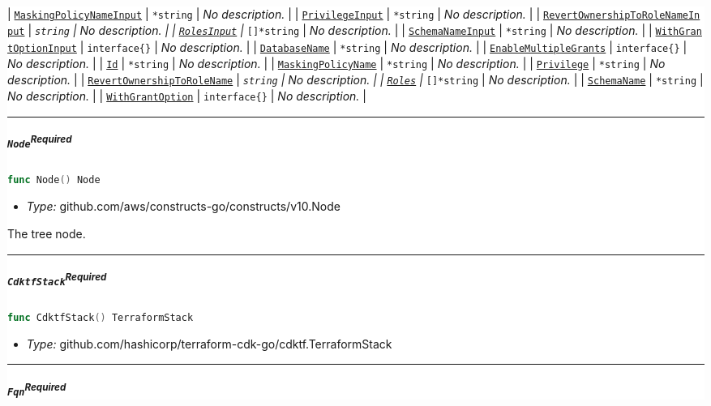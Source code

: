 | <code><a href="#@cdktf/provider-snowflake.maskingPolicyGrant.MaskingPolicyGrant.property.maskingPolicyNameInput">MaskingPolicyNameInput</a></code> | <code>*string</code> | *No description.* |
| <code><a href="#@cdktf/provider-snowflake.maskingPolicyGrant.MaskingPolicyGrant.property.privilegeInput">PrivilegeInput</a></code> | <code>*string</code> | *No description.* |
| <code><a href="#@cdktf/provider-snowflake.maskingPolicyGrant.MaskingPolicyGrant.property.revertOwnershipToRoleNameInput">RevertOwnershipToRoleNameInput</a></code> | <code>*string</code> | *No description.* |
| <code><a href="#@cdktf/provider-snowflake.maskingPolicyGrant.MaskingPolicyGrant.property.rolesInput">RolesInput</a></code> | <code>*[]*string</code> | *No description.* |
| <code><a href="#@cdktf/provider-snowflake.maskingPolicyGrant.MaskingPolicyGrant.property.schemaNameInput">SchemaNameInput</a></code> | <code>*string</code> | *No description.* |
| <code><a href="#@cdktf/provider-snowflake.maskingPolicyGrant.MaskingPolicyGrant.property.withGrantOptionInput">WithGrantOptionInput</a></code> | <code>interface{}</code> | *No description.* |
| <code><a href="#@cdktf/provider-snowflake.maskingPolicyGrant.MaskingPolicyGrant.property.databaseName">DatabaseName</a></code> | <code>*string</code> | *No description.* |
| <code><a href="#@cdktf/provider-snowflake.maskingPolicyGrant.MaskingPolicyGrant.property.enableMultipleGrants">EnableMultipleGrants</a></code> | <code>interface{}</code> | *No description.* |
| <code><a href="#@cdktf/provider-snowflake.maskingPolicyGrant.MaskingPolicyGrant.property.id">Id</a></code> | <code>*string</code> | *No description.* |
| <code><a href="#@cdktf/provider-snowflake.maskingPolicyGrant.MaskingPolicyGrant.property.maskingPolicyName">MaskingPolicyName</a></code> | <code>*string</code> | *No description.* |
| <code><a href="#@cdktf/provider-snowflake.maskingPolicyGrant.MaskingPolicyGrant.property.privilege">Privilege</a></code> | <code>*string</code> | *No description.* |
| <code><a href="#@cdktf/provider-snowflake.maskingPolicyGrant.MaskingPolicyGrant.property.revertOwnershipToRoleName">RevertOwnershipToRoleName</a></code> | <code>*string</code> | *No description.* |
| <code><a href="#@cdktf/provider-snowflake.maskingPolicyGrant.MaskingPolicyGrant.property.roles">Roles</a></code> | <code>*[]*string</code> | *No description.* |
| <code><a href="#@cdktf/provider-snowflake.maskingPolicyGrant.MaskingPolicyGrant.property.schemaName">SchemaName</a></code> | <code>*string</code> | *No description.* |
| <code><a href="#@cdktf/provider-snowflake.maskingPolicyGrant.MaskingPolicyGrant.property.withGrantOption">WithGrantOption</a></code> | <code>interface{}</code> | *No description.* |

---

##### `Node`<sup>Required</sup> <a name="Node" id="@cdktf/provider-snowflake.maskingPolicyGrant.MaskingPolicyGrant.property.node"></a>

```go
func Node() Node
```

- *Type:* github.com/aws/constructs-go/constructs/v10.Node

The tree node.

---

##### `CdktfStack`<sup>Required</sup> <a name="CdktfStack" id="@cdktf/provider-snowflake.maskingPolicyGrant.MaskingPolicyGrant.property.cdktfStack"></a>

```go
func CdktfStack() TerraformStack
```

- *Type:* github.com/hashicorp/terraform-cdk-go/cdktf.TerraformStack

---

##### `Fqn`<sup>Required</sup> <a name="Fqn" id="@cdktf/provider-snowflake.maskingPolicyGrant.MaskingPolicyGrant.property.fqn"></a>
